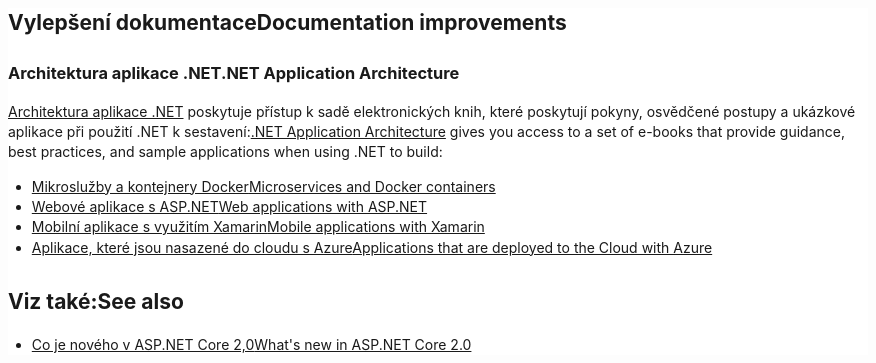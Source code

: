 ## <a name="documentation-improvements"></a><span data-ttu-id="6e4c3-193">Vylepšení dokumentace</span><span class="sxs-lookup"><span data-stu-id="6e4c3-193">Documentation improvements</span></span>

### <a name="net-application-architecture"></a><span data-ttu-id="6e4c3-194">Architektura aplikace .NET</span><span class="sxs-lookup"><span data-stu-id="6e4c3-194">.NET Application Architecture</span></span>

<span data-ttu-id="6e4c3-195">[Architektura aplikace .NET](https://dotnet.microsoft.com/learn/dotnet/architecture-guides) poskytuje přístup k sadě elektronických knih, které poskytují pokyny, osvědčené postupy a ukázkové aplikace při použití .NET k sestavení:</span><span class="sxs-lookup"><span data-stu-id="6e4c3-195">[.NET Application Architecture](https://dotnet.microsoft.com/learn/dotnet/architecture-guides) gives you access to a set of e-books that provide guidance, best practices, and sample applications when using .NET to build:</span></span>

- [<span data-ttu-id="6e4c3-196">Mikroslužby a kontejnery Docker</span><span class="sxs-lookup"><span data-stu-id="6e4c3-196">Microservices and Docker containers</span></span>](../../architecture/microservices/index.md)
- [<span data-ttu-id="6e4c3-197">Webové aplikace s ASP.NET</span><span class="sxs-lookup"><span data-stu-id="6e4c3-197">Web applications with ASP.NET</span></span>](../../architecture/modern-web-apps-azure/index.md)
- [<span data-ttu-id="6e4c3-198">Mobilní aplikace s využitím Xamarin</span><span class="sxs-lookup"><span data-stu-id="6e4c3-198">Mobile applications with Xamarin</span></span>](/xamarin/xamarin-forms/enterprise-application-patterns/index)
- [<span data-ttu-id="6e4c3-199">Aplikace, které jsou nasazené do cloudu s Azure</span><span class="sxs-lookup"><span data-stu-id="6e4c3-199">Applications that are deployed to the Cloud with Azure</span></span>](/azure/architecture/reference-architectures/index)

## <a name="see-also"></a><span data-ttu-id="6e4c3-200">Viz také:</span><span class="sxs-lookup"><span data-stu-id="6e4c3-200">See also</span></span>

- [<span data-ttu-id="6e4c3-201">Co je nového v ASP.NET Core 2,0</span><span class="sxs-lookup"><span data-stu-id="6e4c3-201">What's new in ASP.NET Core 2.0</span></span>](/aspnet/core/aspnetcore-2.0)
